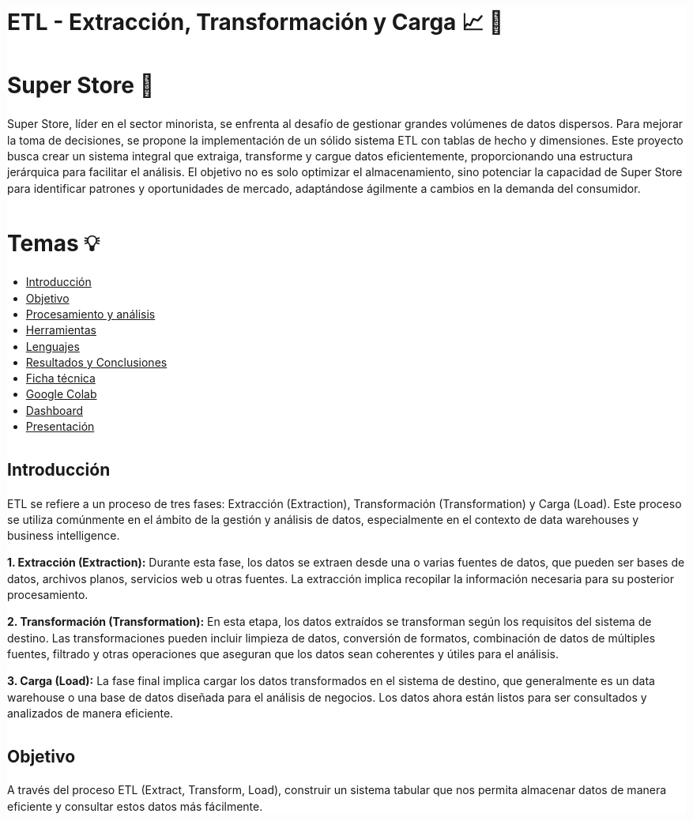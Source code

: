 # ETL - Extracción, Transformación y Carga :chart_with_upwards_trend: :arrows_counterclockwise:

# Super Store :convenience_store:

Super Store, líder en el sector minorista, se enfrenta al desafío de gestionar grandes volúmenes de datos dispersos. Para mejorar la toma de decisiones, se propone la implementación de un sólido sistema ETL con tablas de hecho y dimensiones. Este proyecto busca crear un sistema integral que extraiga, transforme y cargue datos eficientemente, proporcionando una estructura jerárquica para facilitar el análisis. El objetivo no es solo optimizar el almacenamiento, sino potenciar la capacidad de Super Store para identificar patrones y oportunidades de mercado, adaptándose ágilmente a cambios en la demanda del consumidor.

# Temas :bulb:

- [Introducción](#Introducción)
- [Objetivo](#Objetivo)
- [Procesamiento y análisis](#Procesamiento-y-análisis)
- [Herramientas](#Herramientas)
- [Lenguajes](#Lenguajes)
- [Resultados y Conclusiones](#Resultados-y-Conclusiones)
- [Ficha técnica](/Ficha_técnica/README.md)
- [Google Colab](/Google_Colab/README.md)
- [Dashboard](/Dashboard/README.md)
- [Presentación](/Presentación/README.md)

## Introducción 

ETL se refiere a un proceso de tres fases: Extracción (Extraction), Transformación (Transformation) y Carga (Load). Este proceso se utiliza comúnmente en el ámbito de la gestión y análisis de datos, especialmente en el contexto de data warehouses y business intelligence.

__1. Extracción (Extraction):__ Durante esta fase, los datos se extraen desde una o varias fuentes de datos, que pueden ser bases de datos, archivos planos, servicios web u otras fuentes. La extracción implica recopilar la información necesaria para su posterior procesamiento.

__2. Transformación (Transformation):__ En esta etapa, los datos extraídos se transforman según los requisitos del sistema de destino. Las transformaciones pueden incluir limpieza de datos, conversión de formatos, combinación de datos de múltiples fuentes, filtrado y otras operaciones que aseguran que los datos sean coherentes y útiles para el análisis.

__3. Carga (Load):__ La fase final implica cargar los datos transformados en el sistema de destino, que generalmente es un data warehouse o una base de datos diseñada para el análisis de negocios. Los datos ahora están listos para ser consultados y analizados de manera eficiente.

## Objetivo

A través del proceso ETL (Extract, Transform, Load), construir un sistema tabular que nos permita almacenar datos de manera eficiente y consultar estos datos más fácilmente.
